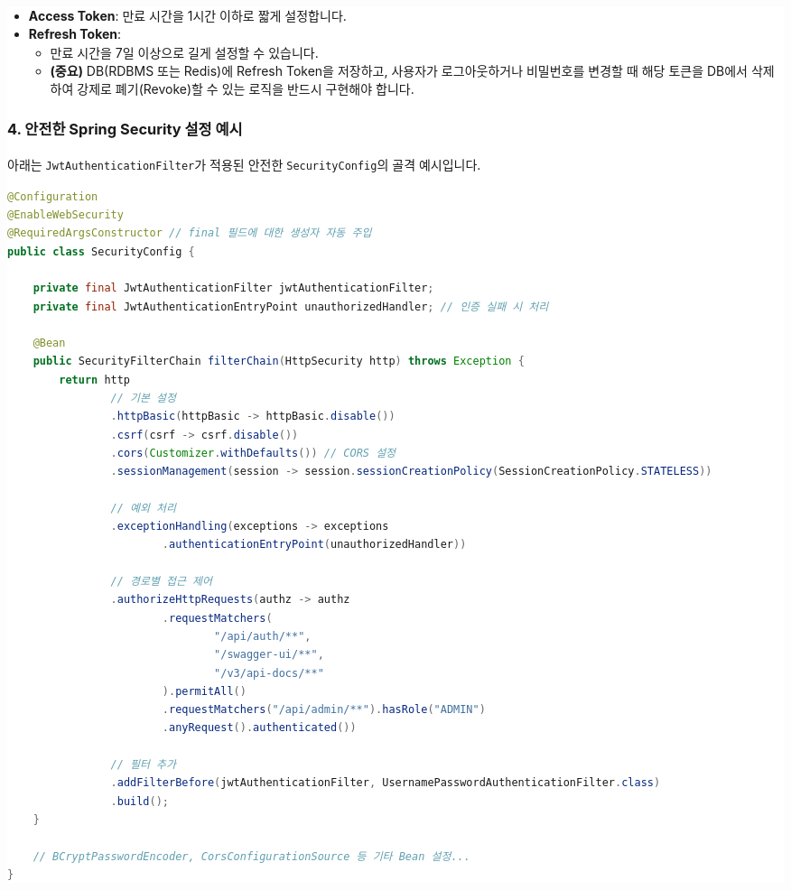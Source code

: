 - **Access Token**: 만료 시간을 1시간 이하로 짧게 설정합니다.
- **Refresh Token**:
    - 만료 시간을 7일 이상으로 길게 설정할 수 있습니다.
    - **(중요)** DB(RDBMS 또는 Redis)에 Refresh Token을 저장하고, 사용자가 로그아웃하거나 비밀번호를 변경할 때 해당 토큰을 DB에서 삭제하여 강제로 폐기(Revoke)할 수 있는 로직을 반드시 구현해야 합니다.

### 4. 안전한 Spring Security 설정 예시

아래는 `JwtAuthenticationFilter`가 적용된 안전한 `SecurityConfig`의 골격 예시입니다.

```java
@Configuration
@EnableWebSecurity
@RequiredArgsConstructor // final 필드에 대한 생성자 자동 주입
public class SecurityConfig {

    private final JwtAuthenticationFilter jwtAuthenticationFilter;
    private final JwtAuthenticationEntryPoint unauthorizedHandler; // 인증 실패 시 처리

    @Bean
    public SecurityFilterChain filterChain(HttpSecurity http) throws Exception {
        return http
                // 기본 설정
                .httpBasic(httpBasic -> httpBasic.disable())
                .csrf(csrf -> csrf.disable())
                .cors(Customizer.withDefaults()) // CORS 설정
                .sessionManagement(session -> session.sessionCreationPolicy(SessionCreationPolicy.STATELESS))

                // 예외 처리
                .exceptionHandling(exceptions -> exceptions
                        .authenticationEntryPoint(unauthorizedHandler))

                // 경로별 접근 제어
                .authorizeHttpRequests(authz -> authz
                        .requestMatchers(
                                "/api/auth/**",
                                "/swagger-ui/**",
                                "/v3/api-docs/**"
                        ).permitAll()
                        .requestMatchers("/api/admin/**").hasRole("ADMIN")
                        .anyRequest().authenticated())

                // 필터 추가
                .addFilterBefore(jwtAuthenticationFilter, UsernamePasswordAuthenticationFilter.class)
                .build();
    }

    // BCryptPasswordEncoder, CorsConfigurationSource 등 기타 Bean 설정...
}
```
